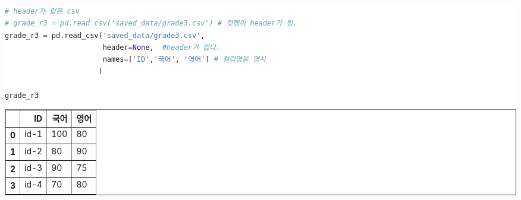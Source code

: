 </div>




```python
# header가 없은 csv
# grade_r3 = pd.read_csv('saved_data/grade3.csv') # 첫행이 header가 됨.
grade_r3 = pd.read_csv('saved_data/grade3.csv', 
                       header=None,  #header가 없다.
                       names=['ID','국어', '영어'] # 컬럼명을 명시
                      )

grade_r3
```




<div>
<style scoped>
    .dataframe tbody tr th:only-of-type {
        vertical-align: middle;
    }

    .dataframe tbody tr th {
        vertical-align: top;
    }
    
    .dataframe thead th {
        text-align: right;
    }
</style>
<table border="1" class="dataframe">
  <thead>
    <tr style="text-align: right;">
      <th></th>
      <th>ID</th>
      <th>국어</th>
      <th>영어</th>
    </tr>
  </thead>
  <tbody>
    <tr>
      <th>0</th>
      <td>id-1</td>
      <td>100</td>
      <td>80</td>
    </tr>
    <tr>
      <th>1</th>
      <td>id-2</td>
      <td>80</td>
      <td>90</td>
    </tr>
    <tr>
      <th>2</th>
      <td>id-3</td>
      <td>90</td>
      <td>75</td>
    </tr>
    <tr>
      <th>3</th>
      <td>id-4</td>
      <td>70</td>
      <td>80</td>
    </tr>
    <tr>